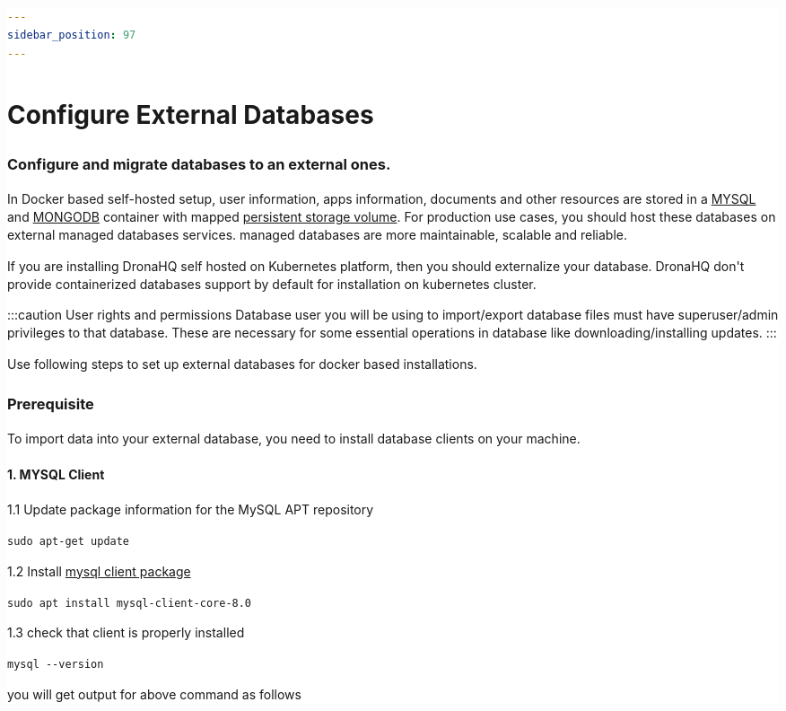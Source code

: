 ```yaml
---
sidebar_position: 97
---
```


# Configure External Databases

### Configure and migrate databases to an external ones.

In Docker based self-hosted setup, user information, apps information, documents and other resources are stored in a [MYSQL](https://hub.docker.com/layers/library/mysql/oracle/images/sha256-4c718aac52c18fc65ff75012f486957c0215247592b36a263024bf458d92d51f?context=explore) and [MONGODB](https://hub.docker.com/layers/library/mongo/5.0.11/images/sha256-bd481f6d8847e307f512bb25d8834457e29f36c0fe1987b68db73c803d292d3a?context=explore) container with mapped [persistent storage volume](https://docs.docker.com/storage/volumes/). For production use cases, you should host these databases on external managed databases services. managed databases are more maintainable, scalable and reliable.

If you are installing DronaHQ self hosted on Kubernetes platform, then you should externalize your database. DronaHQ don't provide containerized databases support by default for installation on kubernetes cluster.

:::caution User rights and permissions
Database user you will be using to import/export database files must have superuser/admin privileges to that database. These are necessary for some essential operations in database like downloading/installing updates.
:::

Use following steps to set up external databases for docker based installations.

### Prerequisite

To import data into your external database, you need to install database clients on your machine.

#### 1. MYSQL Client



1.1 Update package information for the MySQL APT repository

```shell
sudo apt-get update
```

1.2 Install [mysql client package](https://packages.ubuntu.com/focal/mysql-client-core-8.0)

```shell
sudo apt install mysql-client-core-8.0
```

1.3 check that client is properly installed

```shell
mysql --version
```

you will get output for above command as follows
